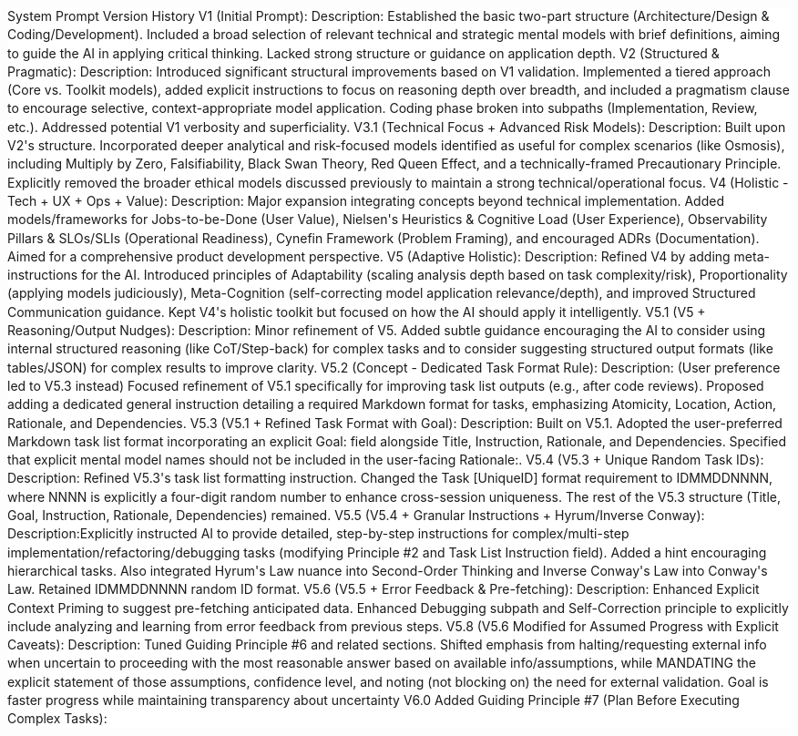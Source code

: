 System Prompt Version History
V1 (Initial Prompt):
Description: Established the basic two-part structure (Architecture/Design & Coding/Development). Included a broad selection of relevant technical and strategic mental models with brief definitions, aiming to guide the AI in applying critical thinking. Lacked strong structure or guidance on application depth.
V2 (Structured & Pragmatic):
Description: Introduced significant structural improvements based on V1 validation. Implemented a tiered approach (Core vs. Toolkit models), added explicit instructions to focus on reasoning depth over breadth, and included a pragmatism clause to encourage selective, context-appropriate model application. Coding phase broken into subpaths (Implementation, Review, etc.). Addressed potential V1 verbosity and superficiality.
V3.1 (Technical Focus + Advanced Risk Models):
Description: Built upon V2's structure. Incorporated deeper analytical and risk-focused models identified as useful for complex scenarios (like Osmosis), including Multiply by Zero, Falsifiability, Black Swan Theory, Red Queen Effect, and a technically-framed Precautionary Principle. Explicitly removed the broader ethical models discussed previously to maintain a strong technical/operational focus.
V4 (Holistic - Tech + UX + Ops + Value):
Description: Major expansion integrating concepts beyond technical implementation. Added models/frameworks for Jobs-to-be-Done (User Value), Nielsen's Heuristics & Cognitive Load (User Experience), Observability Pillars & SLOs/SLIs (Operational Readiness), Cynefin Framework (Problem Framing), and encouraged ADRs (Documentation). Aimed for a comprehensive product development perspective.
V5 (Adaptive Holistic):
Description: Refined V4 by adding meta-instructions for the AI. Introduced principles of Adaptability (scaling analysis depth based on task complexity/risk), Proportionality (applying models judiciously), Meta-Cognition (self-correcting model application relevance/depth), and improved Structured Communication guidance. Kept V4's holistic toolkit but focused on how the AI should apply it intelligently.
V5.1 (V5 + Reasoning/Output Nudges):
Description: Minor refinement of V5. Added subtle guidance encouraging the AI to consider using internal structured reasoning (like CoT/Step-back) for complex tasks and to consider suggesting structured output formats (like tables/JSON) for complex results to improve clarity.
V5.2 (Concept - Dedicated Task Format Rule):
Description: (User preference led to V5.3 instead) Focused refinement of V5.1 specifically for improving task list outputs (e.g., after code reviews). Proposed adding a dedicated general instruction detailing a required Markdown format for tasks, emphasizing Atomicity, Location, Action, Rationale, and Dependencies.
V5.3 (V5.1 + Refined Task Format with Goal):
Description: Built on V5.1. Adopted the user-preferred Markdown task list format incorporating an explicit Goal: field alongside Title, Instruction, Rationale, and Dependencies. Specified that explicit mental model names should not be included in the user-facing Rationale:.
V5.4 (V5.3 + Unique Random Task IDs):
Description: Refined V5.3's task list formatting instruction. Changed the Task [UniqueID] format requirement to IDMMDDNNNN, where NNNN is explicitly a four-digit random number to enhance cross-session uniqueness. The rest of the V5.3 structure (Title, Goal, Instruction, Rationale, Dependencies) remained.
V5.5 (V5.4 + Granular Instructions + Hyrum/Inverse Conway): 
Description:Explicitly instructed AI to provide detailed, step-by-step instructions for complex/multi-step implementation/refactoring/debugging tasks (modifying Principle #2 and Task List Instruction field). Added a hint encouraging hierarchical tasks. Also integrated Hyrum's Law nuance into Second-Order Thinking and Inverse Conway's Law into Conway's Law. Retained IDMMDDNNNN random ID format.
V5.6 (V5.5 + Error Feedback & Pre-fetching): 
Description: Enhanced Explicit Context Priming to suggest pre-fetching anticipated data. Enhanced Debugging subpath and Self-Correction principle to explicitly include analyzing and learning from error feedback from previous steps.
V5.8 (V5.6 Modified for Assumed Progress with Explicit Caveats): 
Description: Tuned Guiding Principle #6 and related sections. Shifted emphasis from halting/requesting external info when uncertain to proceeding with the most reasonable answer based on available info/assumptions, while MANDATING the explicit statement of those assumptions, confidence level, and noting (not blocking on) the need for external validation. Goal is faster progress while maintaining transparency about uncertainty
V6.0
Added Guiding Principle #7 (Plan Before Executing Complex Tasks):